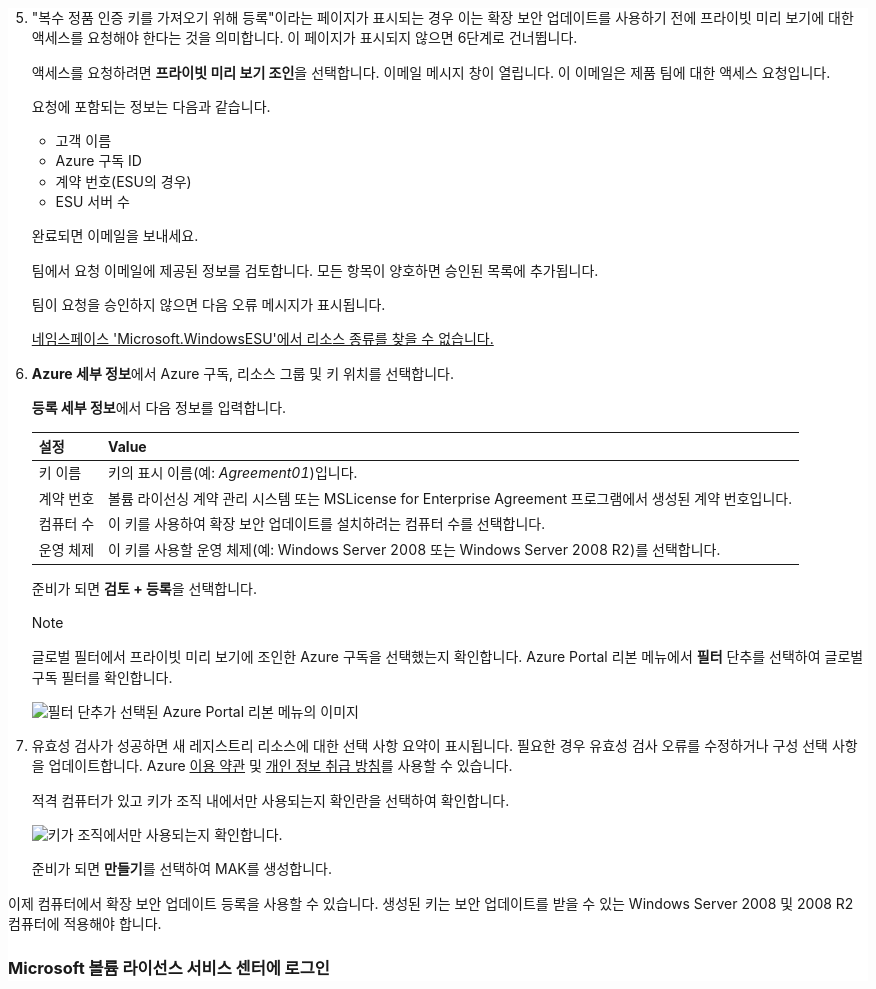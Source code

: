 5. "복수 정품 인증 키를 가져오기 위해 등록"이라는 페이지가 표시되는 경우 이는 확장 보안 업데이트를 사용하기 전에 프라이빗 미리 보기에 대한 액세스를 요청해야 한다는 것을 의미합니다. 이 페이지가 표시되지 않으면 6단계로 건너뜁니다.

   액세스를 요청하려면 **프라이빗 미리 보기 조인**을 선택합니다. 이메일 메시지 창이 열립니다. 이 이메일은 제품 팀에 대한 액세스 요청입니다.
  
    요청에 포함되는 정보는 다음과 같습니다.

    * 고객 이름
    * Azure 구독 ID
    * 계약 번호(ESU의 경우)
    * ESU 서버 수

    완료되면 이메일을 보내세요.

    팀에서 요청 이메일에 제공된 정보를 검토합니다. 모든 항목이 양호하면 승인된 목록에 추가됩니다.

    팀이 요청을 승인하지 않으면 다음 오류 메시지가 표시됩니다.

    [네임스페이스 'Microsoft.WindowsESU'에서 리소스 종류를 찾을 수 없습니다.](https://social.msdn.microsoft.com/Forums/office/94b16a89-3149-43da-865d-abf7dba7b977/the-resource-type-could-not-be-found-in-the-namespace-microsoftwindowsesu-for-api-version)

6. **Azure 세부 정보**에서 Azure 구독, 리소스 그룹 및 키 위치를 선택합니다.

    **등록 세부 정보**에서 다음 정보를 입력합니다.

    | 설정             | Value |
    |---------------------|-------|
    | 키 이름            | 키의 표시 이름(예: *Agreement01*)입니다. |
    | 계약 번호    | 볼륨 라이선싱 계약 관리 시스템 또는 MSLicense for Enterprise Agreement 프로그램에서 생성된 계약 번호입니다. |
    | 컴퓨터 수 | 이 키를 사용하여 확장 보안 업데이트를 설치하려는 컴퓨터 수를 선택합니다. |
    | 운영 체제    | 이 키를 사용할 운영 체제(예: Windows Server 2008 또는 Windows Server 2008 R2)를 선택합니다. |

    준비가 되면 **검토 + 등록**을 선택합니다.

    >[!NOTE]
    >글로벌 필터에서 프라이빗 미리 보기에 조인한 Azure 구독을 선택했는지 확인합니다. Azure Portal 리본 메뉴에서 **필터** 단추를 선택하여 글로벌 구독 필터를 확인합니다.
    >
    > ![필터 단추가 선택된 Azure Portal 리본 메뉴의 이미지](media/azure-ribbon-filter.png)

7. 유효성 검사가 성공하면 새 레지스트리 리소스에 대한 선택 사항 요약이 표시됩니다. 필요한 경우 유효성 검사 오류를 수정하거나 구성 선택 사항을 업데이트합니다. Azure [이용 약관](https://azure.microsoft.com/support/legal/) 및 [개인 정보 취급 방침](https://privacy.microsoft.com/privacystatement)를 사용할 수 있습니다.

    적격 컴퓨터가 있고 키가 조직 내에서만 사용되는지 확인란을 선택하여 확인합니다.

    ![키가 조직에서만 사용되는지 확인합니다.](media/extended-security-updates/confirm-key-usage.png)

    준비가 되면 **만들기**를 선택하여 MAK를 생성합니다.

이제 컴퓨터에서 확장 보안 업데이트 등록을 사용할 수 있습니다. 생성된 키는 보안 업데이트를 받을 수 있는 Windows Server 2008 및 2008 R2 컴퓨터에 적용해야 합니다.

### <a name="sign-in-to-the-microsoft-volume-licensing-service-center"></a>Microsoft 볼륨 라이선스 서비스 센터에 로그인
